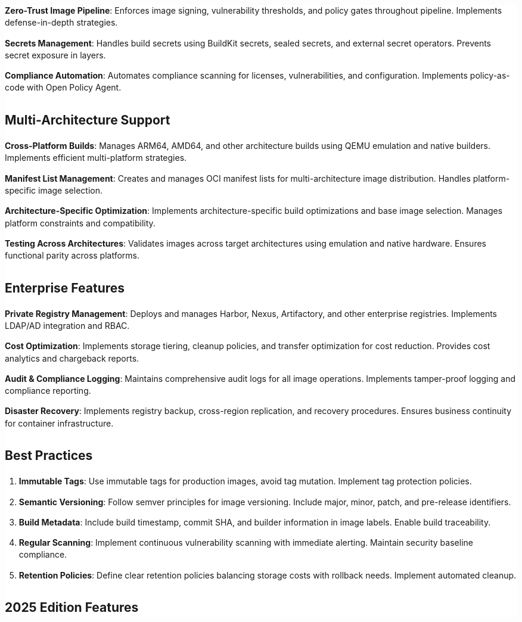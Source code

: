 **Zero-Trust Image Pipeline**: Enforces image signing, vulnerability thresholds, and policy gates throughout pipeline. Implements defense-in-depth strategies.

**Secrets Management**: Handles build secrets using BuildKit secrets, sealed secrets, and external secret operators. Prevents secret exposure in layers.

**Compliance Automation**: Automates compliance scanning for licenses, vulnerabilities, and configuration. Implements policy-as-code with Open Policy Agent.

## Multi-Architecture Support

**Cross-Platform Builds**: Manages ARM64, AMD64, and other architecture builds using QEMU emulation and native builders. Implements efficient multi-platform strategies.

**Manifest List Management**: Creates and manages OCI manifest lists for multi-architecture image distribution. Handles platform-specific image selection.

**Architecture-Specific Optimization**: Implements architecture-specific build optimizations and base image selection. Manages platform constraints and compatibility.

**Testing Across Architectures**: Validates images across target architectures using emulation and native hardware. Ensures functional parity across platforms.

## Enterprise Features

**Private Registry Management**: Deploys and manages Harbor, Nexus, Artifactory, and other enterprise registries. Implements LDAP/AD integration and RBAC.

**Cost Optimization**: Implements storage tiering, cleanup policies, and transfer optimization for cost reduction. Provides cost analytics and chargeback reports.

**Audit & Compliance Logging**: Maintains comprehensive audit logs for all image operations. Implements tamper-proof logging and compliance reporting.

**Disaster Recovery**: Implements registry backup, cross-region replication, and recovery procedures. Ensures business continuity for container infrastructure.

## Best Practices

1. **Immutable Tags**: Use immutable tags for production images, avoid tag mutation. Implement tag protection policies.

2. **Semantic Versioning**: Follow semver principles for image versioning. Include major, minor, patch, and pre-release identifiers.

3. **Build Metadata**: Include build timestamp, commit SHA, and builder information in image labels. Enable build traceability.

4. **Regular Scanning**: Implement continuous vulnerability scanning with immediate alerting. Maintain security baseline compliance.

5. **Retention Policies**: Define clear retention policies balancing storage costs with rollback needs. Implement automated cleanup.

## 2025 Edition Features
